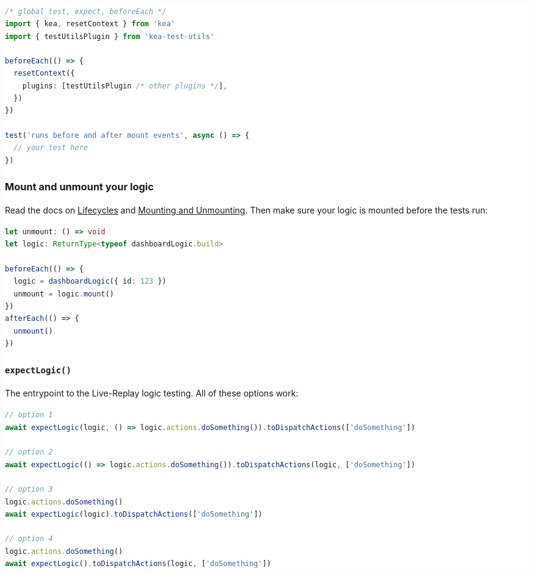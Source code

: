 ```ts
/* global test, expect, beforeEach */
import { kea, resetContext } from 'kea'
import { testUtilsPlugin } from 'kea-test-utils'

beforeEach(() => {
  resetContext({
    plugins: [testUtilsPlugin /* other plugins */],
  })
})

test('runs before and after mount events', async () => {
  // your test here
})
```

### Mount and unmount your logic

Read the docs on [Lifecycles](/docs/guide/advanced#lifecycles)
and [Mounting and Unmounting](/docs/guide/advanced#mounting-and-unmounting).
Then make sure your logic is mounted before the tests run:

```ts
let unmount: () => void
let logic: ReturnType<typeof dashboardLogic.build>

beforeEach(() => {
  logic = dashboardLogic({ id: 123 })
  unmount = logic.mount()
})
afterEach(() => {
  unmount()
})
```

### `expectLogic()`

The entrypoint to the Live-Replay logic testing. All of these options work:

```ts
// option 1
await expectLogic(logic, () => logic.actions.doSomething()).toDispatchActions(['doSomething'])

// option 2
await expectLogic(() => logic.actions.doSomething()).toDispatchActions(logic, ['doSomething'])

// option 3
logic.actions.doSomething()
await expectLogic(logic).toDispatchActions(['doSomething'])

// option 4
logic.actions.doSomething()
await expectLogic().toDispatchActions(logic, ['doSomething'])
```

